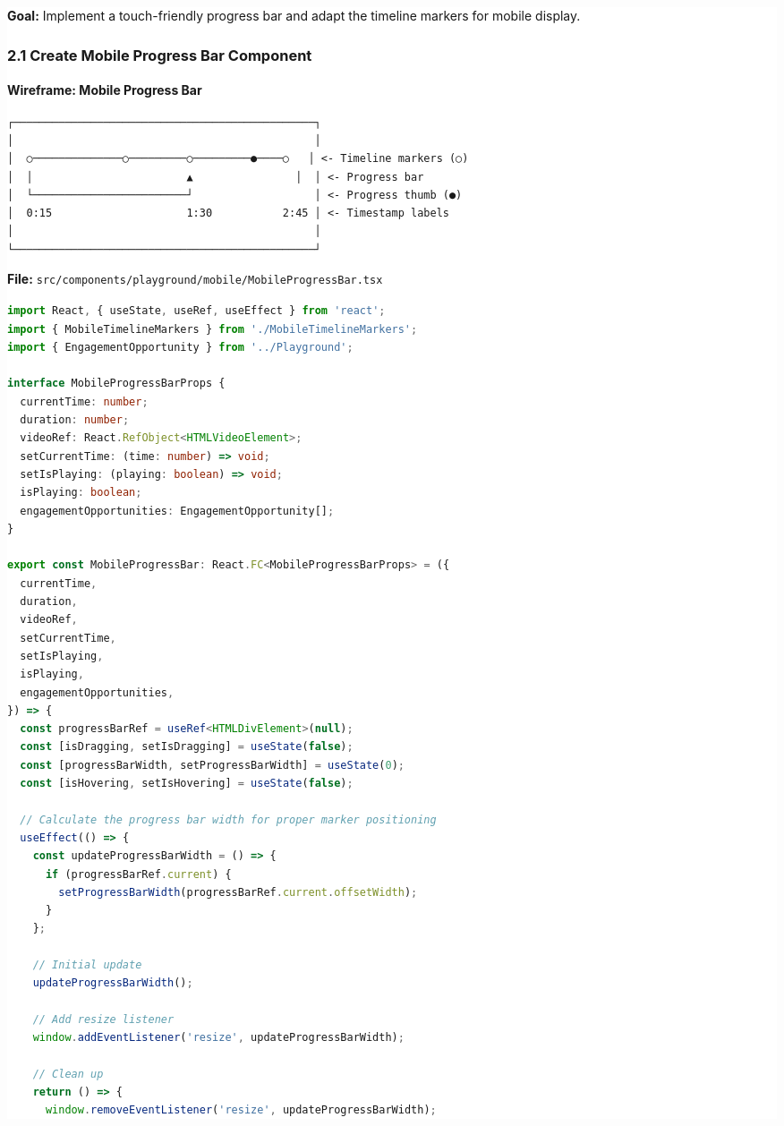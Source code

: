 **Goal:** Implement a touch-friendly progress bar and adapt the timeline markers for mobile display.

### 2.1 Create Mobile Progress Bar Component

**Wireframe: Mobile Progress Bar**

```
┌───────────────────────────────────────────────┐
│                                               │
│  ○──────────────○─────────○─────────●────○   │ <- Timeline markers (○)
│  │                        ▲                │  │ <- Progress bar
│  └────────────────────────┘                   │ <- Progress thumb (●)
│  0:15                     1:30           2:45 │ <- Timestamp labels
│                                               │
└───────────────────────────────────────────────┘
```

**File:** `src/components/playground/mobile/MobileProgressBar.tsx`

```typescript
import React, { useState, useRef, useEffect } from 'react';
import { MobileTimelineMarkers } from './MobileTimelineMarkers';
import { EngagementOpportunity } from '../Playground';

interface MobileProgressBarProps {
  currentTime: number;
  duration: number;
  videoRef: React.RefObject<HTMLVideoElement>;
  setCurrentTime: (time: number) => void;
  setIsPlaying: (playing: boolean) => void;
  isPlaying: boolean;
  engagementOpportunities: EngagementOpportunity[];
}

export const MobileProgressBar: React.FC<MobileProgressBarProps> = ({
  currentTime,
  duration,
  videoRef,
  setCurrentTime,
  setIsPlaying,
  isPlaying,
  engagementOpportunities,
}) => {
  const progressBarRef = useRef<HTMLDivElement>(null);
  const [isDragging, setIsDragging] = useState(false);
  const [progressBarWidth, setProgressBarWidth] = useState(0);
  const [isHovering, setIsHovering] = useState(false);

  // Calculate the progress bar width for proper marker positioning
  useEffect(() => {
    const updateProgressBarWidth = () => {
      if (progressBarRef.current) {
        setProgressBarWidth(progressBarRef.current.offsetWidth);
      }
    };

    // Initial update
    updateProgressBarWidth();

    // Add resize listener
    window.addEventListener('resize', updateProgressBarWidth);

    // Clean up
    return () => {
      window.removeEventListener('resize', updateProgressBarWidth);
```